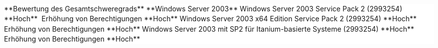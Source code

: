</td>
<td style="border:1px solid black;">
**Bewertung des Gesamtschweregrads**

</td>
</tr>
<tr>
<td style="border:1px solid black;" colspan="3">
**Windows Server 2003**

</td>
</tr>
<tr>
<td style="border:1px solid black;">
Windows Server 2003 Service Pack 2  
(2993254)

</td>
<td style="border:1px solid black;">
**Hoch**   
Erhöhung von Berechtigungen

</td>
<td style="border:1px solid black;">
**Hoch**

</td>
</tr>
<tr>
<td style="border:1px solid black;">
Windows Server 2003 x64 Edition Service Pack 2  
(2993254)

</td>
<td style="border:1px solid black;">
**Hoch**   
Erhöhung von Berechtigungen

</td>
<td style="border:1px solid black;">
**Hoch**

</td>
</tr>
<tr>
<td style="border:1px solid black;">
Windows Server 2003 mit SP2 für Itanium-basierte Systeme  
(2993254)

</td>
<td style="border:1px solid black;">
**Hoch**   
Erhöhung von Berechtigungen

</td>
<td style="border:1px solid black;">
**Hoch**
